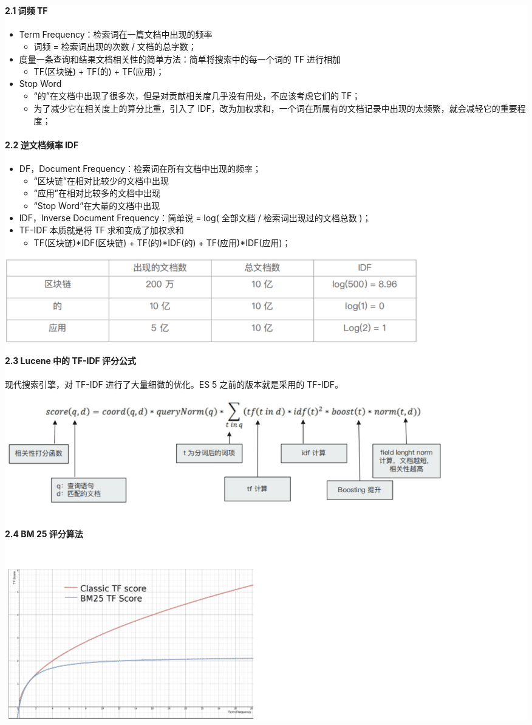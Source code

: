 #### 2.1 词频 TF

- Term Frequency：检索词在一篇文档中出现的频率
  - 词频 = 检索词出现的次数 / 文档的总字数；
- 度量一条查询和结果文档相关性的简单方法：简单将搜索中的每一个词的 TF 进行相加
  - TF(区块链) + TF(的) + TF(应用)；
- Stop Word
  - “的”在文档中出现了很多次，但是对贡献相关度几乎没有用处，不应该考虑它们的 TF；
  - 为了减少它在相关度上的算分比重，引入了 IDF，改为加权求和，一个词在所属有的文档记录中出现的太频繁，就会减轻它的重要程度；

#### 2.2 逆文档频率 IDF

- DF，Document Frequency：检索词在所有文档中出现的频率；
  - “区块链”在相对比较少的文档中出现
  - “应用”在相对比较多的文档中出现
  - “Stop Word”在大量的文档中出现
- IDF，Inverse Document Frequency：简单说 = log( 全部文档 / 检索词出现过的文档总数 )；
- TF-IDF 本质就是将 TF 求和变成了加权求和
  - TF(区块链)*IDF(区块链) + TF(的)*IDF(的) + TF(应用)*IDF(应用)；

<div style="display:flex;"><img src="./images/es-analysisandrelated-12.png" alt="" style="display:block;" align="left"/></div>

#### 2.3 Lucene 中的 TF-IDF 评分公式

现代搜索引擎，对 TF-IDF 进行了大量细微的优化。ES 5 之前的版本就是采用的 TF-IDF。

<div style="display:flex;"><img src="./images/es-analysisandrelated-13.png" alt="" style="display:block;" align="left"/></div>

<br>

#### 2.4 BM 25 评分算法

<br>

<div style="display:flex;"><img src="./images/es-analysisandrelated-14.png" alt="" style="display:block;" align="left"/></div>
